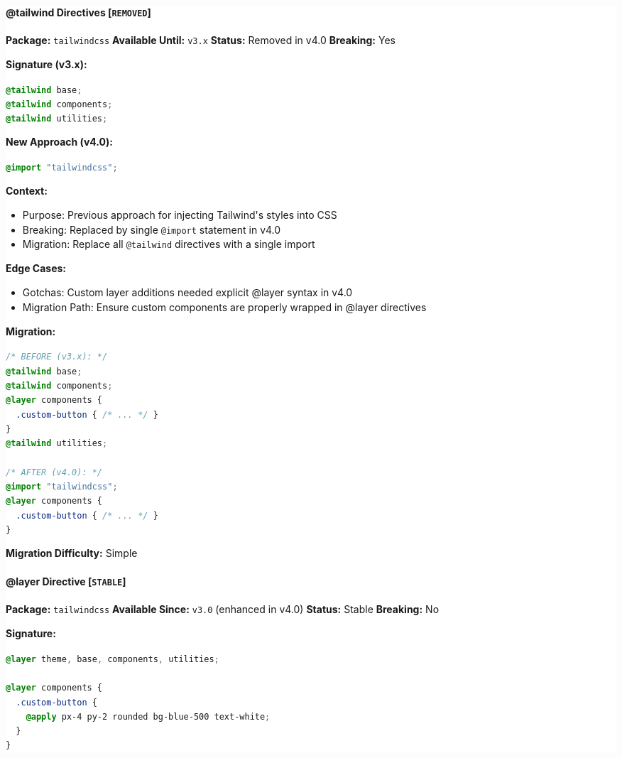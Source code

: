 #### @tailwind Directives [`REMOVED`]

**Package:** `tailwindcss`
**Available Until:** `v3.x`
**Status:** Removed in v4.0
**Breaking:** Yes

**Signature (v3.x):**
```css
@tailwind base;
@tailwind components;
@tailwind utilities;
```

**New Approach (v4.0):**
```css
@import "tailwindcss";
```

**Context:**
- Purpose: Previous approach for injecting Tailwind's styles into CSS
- Breaking: Replaced by single `@import` statement in v4.0
- Migration: Replace all `@tailwind` directives with a single import

**Edge Cases:**
- Gotchas: Custom layer additions needed explicit @layer syntax in v4.0
- Migration Path: Ensure custom components are properly wrapped in @layer directives

**Migration:**
```css
/* BEFORE (v3.x): */
@tailwind base;
@tailwind components;
@layer components {
  .custom-button { /* ... */ }
}
@tailwind utilities;

/* AFTER (v4.0): */
@import "tailwindcss";
@layer components {
  .custom-button { /* ... */ }
}
```
**Migration Difficulty:** Simple

#### @layer Directive [`STABLE`]

**Package:** `tailwindcss`
**Available Since:** `v3.0` (enhanced in v4.0)
**Status:** Stable
**Breaking:** No

**Signature:**
```css
@layer theme, base, components, utilities;

@layer components {
  .custom-button {
    @apply px-4 py-2 rounded bg-blue-500 text-white;
  }
}
```

